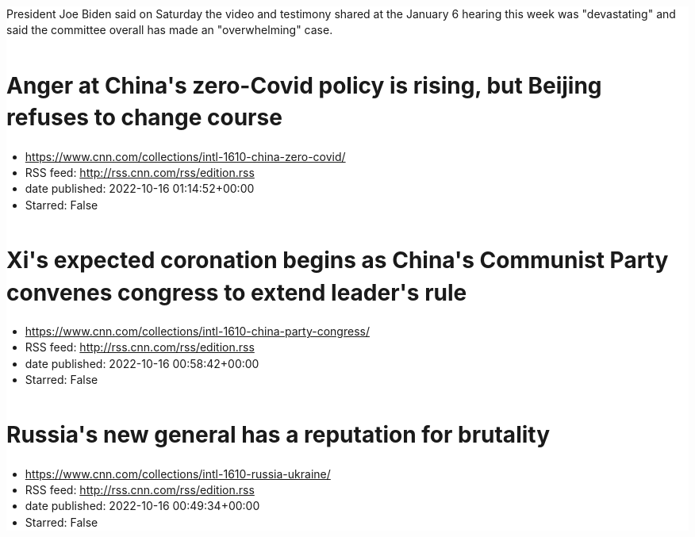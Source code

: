 President Joe Biden said on Saturday the video and testimony shared at the January 6 hearing this week was "devastating" and said the committee overall has made an "overwhelming" case.

# Anger at China's zero-Covid policy is rising, but Beijing refuses to change course
 - https://www.cnn.com/collections/intl-1610-china-zero-covid/
 - RSS feed: http://rss.cnn.com/rss/edition.rss
 - date published: 2022-10-16 01:14:52+00:00
 - Starred: False



# Xi's expected coronation begins as China's Communist Party convenes congress to extend leader's rule
 - https://www.cnn.com/collections/intl-1610-china-party-congress/
 - RSS feed: http://rss.cnn.com/rss/edition.rss
 - date published: 2022-10-16 00:58:42+00:00
 - Starred: False



# Russia's new general has a reputation for brutality
 - https://www.cnn.com/collections/intl-1610-russia-ukraine/
 - RSS feed: http://rss.cnn.com/rss/edition.rss
 - date published: 2022-10-16 00:49:34+00:00
 - Starred: False


